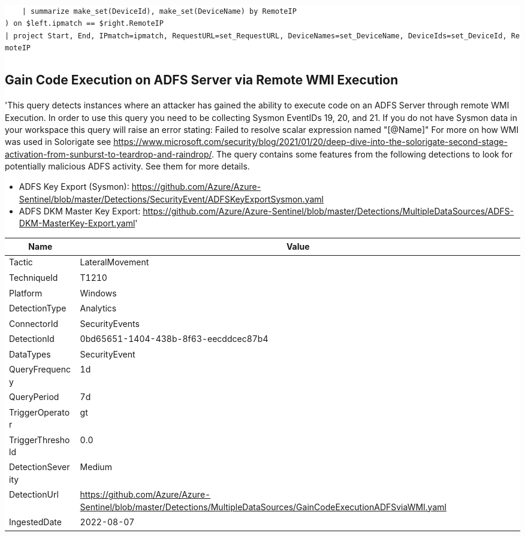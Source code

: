 ```kql
    | summarize make_set(DeviceId), make_set(DeviceName) by RemoteIP
) on $left.ipmatch == $right.RemoteIP
| project Start, End, IPmatch=ipmatch, RequestURL=set_RequestURL, DeviceNames=set_DeviceName, DeviceIds=set_DeviceId, RemoteIP

```

## Gain Code Execution on ADFS Server via Remote WMI Execution

'This query detects instances where an attacker has gained the ability to execute code on an ADFS Server through remote WMI Execution.
In order to use this query you need to be collecting Sysmon EventIDs 19, 20, and 21.
If you do not have Sysmon data in your workspace this query will raise an error stating:
     Failed to resolve scalar expression named "[@Name]"
For more on how WMI was used in Solorigate see https://www.microsoft.com/security/blog/2021/01/20/deep-dive-into-the-solorigate-second-stage-activation-from-sunburst-to-teardrop-and-raindrop/.
The query contains some features from the following detections to look for potentially malicious ADFS activity. See them for more details.
- ADFS Key Export (Sysmon): https://github.com/Azure/Azure-Sentinel/blob/master/Detections/SecurityEvent/ADFSKeyExportSysmon.yaml
- ADFS DKM Master Key Export: https://github.com/Azure/Azure-Sentinel/blob/master/Detections/MultipleDataSources/ADFS-DKM-MasterKey-Export.yaml'

|Name | Value |
| --- | --- |
|Tactic | LateralMovement|
|TechniqueId | T1210|
|Platform | Windows|
|DetectionType | Analytics |
|ConnectorId | SecurityEvents |
|DetectionId | 0bd65651-1404-438b-8f63-eecddcec87b4 |
|DataTypes | SecurityEvent |
|QueryFrequency | 1d |
|QueryPeriod | 7d |
|TriggerOperator | gt |
|TriggerThreshold | 0.0 |
|DetectionSeverity | Medium |
|DetectionUrl | https://github.com/Azure/Azure-Sentinel/blob/master/Detections/MultipleDataSources/GainCodeExecutionADFSviaWMI.yaml |
|IngestedDate | 2022-08-07 |
